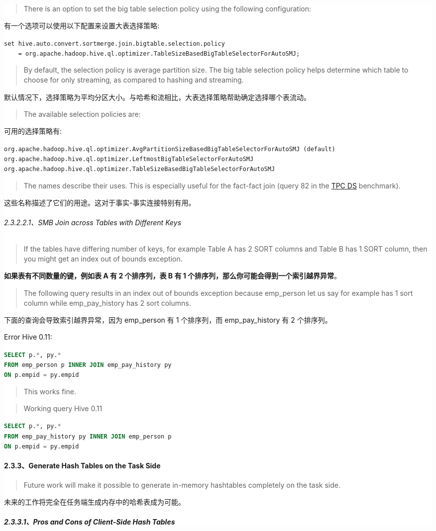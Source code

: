 > There is an option to set the big table selection policy using the following configuration:

有一个选项可以使用以下配置来设置大表选择策略:

	set hive.auto.convert.sortmerge.join.bigtable.selection.policy 
		= org.apache.hadoop.hive.ql.optimizer.TableSizeBasedBigTableSelectorForAutoSMJ;

> By default, the selection policy is average partition size. The big table selection policy helps determine which table to choose for only streaming, as compared to hashing and streaming.

默认情况下，选择策略为平均分区大小。与哈希和流相比，大表选择策略帮助确定选择哪个表流动。

> The available selection policies are:

可用的选择策略有:

	org.apache.hadoop.hive.ql.optimizer.AvgPartitionSizeBasedBigTableSelectorForAutoSMJ (default)
	org.apache.hadoop.hive.ql.optimizer.LeftmostBigTableSelectorForAutoSMJ
	org.apache.hadoop.hive.ql.optimizer.TableSizeBasedBigTableSelectorForAutoSMJ

> The names describe their uses. This is especially useful for the fact-fact join (query 82 in the [TPC DS](http://www.tpc.org/tpcds/) benchmark).

这些名称描述了它们的用途。这对于事实-事实连接特别有用。

###### 2.3.2.2.1、SMB Join across Tables with Different Keys

> If the tables have differing number of keys, for example Table A has 2 SORT columns and Table B has 1 SORT column, then you might get an index out of bounds exception.

**如果表有不同数量的键，例如表 A 有 2 个排序列，表 B 有 1 个排序列，那么你可能会得到一个索引越界异常**。

> The following query results in an index out of bounds exception because emp_person let us say for example has 1 sort column while emp_pay_history has 2 sort columns.

下面的查询会导致索引越界异常，因为 emp_person 有 1 个排序列，而 emp_pay_history 有 2 个排序列。

Error Hive 0.11:

```sql
SELECT p.*, py.*
FROM emp_person p INNER JOIN emp_pay_history py
ON p.empid = py.empid
```

> This works fine.

> Working query Hive 0.11

```sql
SELECT p.*, py.*
FROM emp_pay_history py INNER JOIN emp_person p
ON p.empid = py.empid
```

#### 2.3.3、Generate Hash Tables on the Task Side

> Future work will make it possible to generate in-memory hashtables completely on the task side.

未来的工作将完全在任务端生成内存中的哈希表成为可能。

##### 2.3.3.1、Pros and Cons of Client-Side Hash Tables
